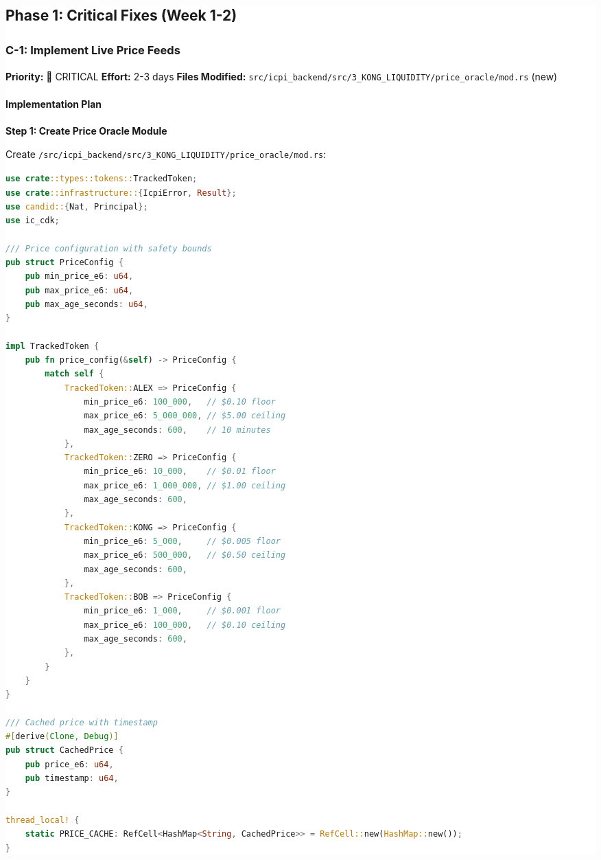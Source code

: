 
## Phase 1: Critical Fixes (Week 1-2)

### C-1: Implement Live Price Feeds

**Priority:** 🔴 CRITICAL
**Effort:** 2-3 days
**Files Modified:** `src/icpi_backend/src/3_KONG_LIQUIDITY/price_oracle/mod.rs` (new)

#### Implementation Plan

**Step 1: Create Price Oracle Module**

Create `/src/icpi_backend/src/3_KONG_LIQUIDITY/price_oracle/mod.rs`:

```rust
use crate::types::tokens::TrackedToken;
use crate::infrastructure::{IcpiError, Result};
use candid::{Nat, Principal};
use ic_cdk;

/// Price configuration with safety bounds
pub struct PriceConfig {
    pub min_price_e6: u64,
    pub max_price_e6: u64,
    pub max_age_seconds: u64,
}

impl TrackedToken {
    pub fn price_config(&self) -> PriceConfig {
        match self {
            TrackedToken::ALEX => PriceConfig {
                min_price_e6: 100_000,   // $0.10 floor
                max_price_e6: 5_000_000, // $5.00 ceiling
                max_age_seconds: 600,    // 10 minutes
            },
            TrackedToken::ZERO => PriceConfig {
                min_price_e6: 10_000,    // $0.01 floor
                max_price_e6: 1_000_000, // $1.00 ceiling
                max_age_seconds: 600,
            },
            TrackedToken::KONG => PriceConfig {
                min_price_e6: 5_000,     // $0.005 floor
                max_price_e6: 500_000,   // $0.50 ceiling
                max_age_seconds: 600,
            },
            TrackedToken::BOB => PriceConfig {
                min_price_e6: 1_000,     // $0.001 floor
                max_price_e6: 100_000,   // $0.10 ceiling
                max_age_seconds: 600,
            },
        }
    }
}

/// Cached price with timestamp
#[derive(Clone, Debug)]
pub struct CachedPrice {
    pub price_e6: u64,
    pub timestamp: u64,
}

thread_local! {
    static PRICE_CACHE: RefCell<HashMap<String, CachedPrice>> = RefCell::new(HashMap::new());
}
```